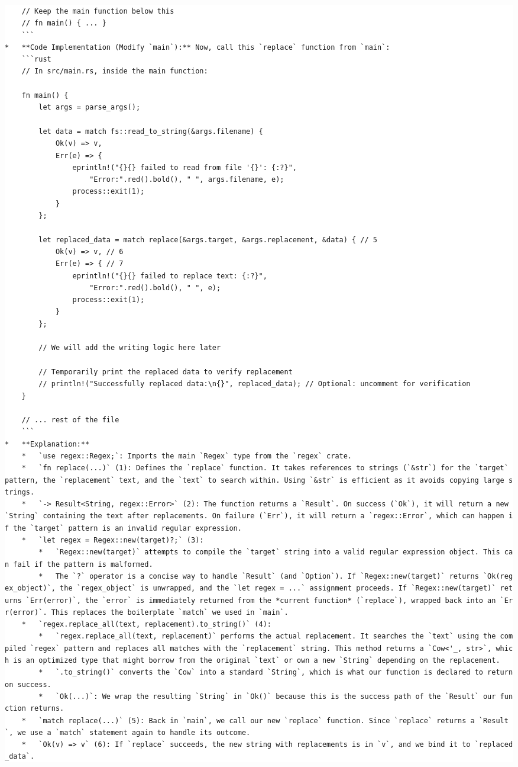        // Keep the main function below this
        // fn main() { ... }
        ```
    *   **Code Implementation (Modify `main`):** Now, call this `replace` function from `main`:
        ```rust
        // In src/main.rs, inside the main function:

        fn main() {
            let args = parse_args();

            let data = match fs::read_to_string(&args.filename) {
                Ok(v) => v,
                Err(e) => {
                    eprintln!("{}{} failed to read from file '{}': {:?}",
                        "Error:".red().bold(), " ", args.filename, e);
                    process::exit(1);
                }
            };

            let replaced_data = match replace(&args.target, &args.replacement, &data) { // 5
                Ok(v) => v, // 6
                Err(e) => { // 7
                    eprintln!("{}{} failed to replace text: {:?}",
                        "Error:".red().bold(), " ", e);
                    process::exit(1);
                }
            };

            // We will add the writing logic here later

            // Temporarily print the replaced data to verify replacement
            // println!("Successfully replaced data:\n{}", replaced_data); // Optional: uncomment for verification
        }

        // ... rest of the file
        ```
    *   **Explanation:**
        *   `use regex::Regex;`: Imports the main `Regex` type from the `regex` crate.
        *   `fn replace(...)` (1): Defines the `replace` function. It takes references to strings (`&str`) for the `target` pattern, the `replacement` text, and the `text` to search within. Using `&str` is efficient as it avoids copying large strings.
        *   `-> Result<String, regex::Error>` (2): The function returns a `Result`. On success (`Ok`), it will return a new `String` containing the text after replacements. On failure (`Err`), it will return a `regex::Error`, which can happen if the `target` pattern is an invalid regular expression.
        *   `let regex = Regex::new(target)?;` (3):
            *   `Regex::new(target)` attempts to compile the `target` string into a valid regular expression object. This can fail if the pattern is malformed.
            *   The `?` operator is a concise way to handle `Result` (and `Option`). If `Regex::new(target)` returns `Ok(regex_object)`, the `regex_object` is unwrapped, and the `let regex = ...` assignment proceeds. If `Regex::new(target)` returns `Err(error)`, the `error` is immediately returned from the *current function* (`replace`), wrapped back into an `Err(error)`. This replaces the boilerplate `match` we used in `main`.
        *   `regex.replace_all(text, replacement).to_string()` (4):
            *   `regex.replace_all(text, replacement)` performs the actual replacement. It searches the `text` using the compiled `regex` pattern and replaces all matches with the `replacement` string. This method returns a `Cow<'_, str>`, which is an optimized type that might borrow from the original `text` or own a new `String` depending on the replacement.
            *   `.to_string()` converts the `Cow` into a standard `String`, which is what our function is declared to return on success.
            *   `Ok(...)`: We wrap the resulting `String` in `Ok()` because this is the success path of the `Result` our function returns.
        *   `match replace(...)` (5): Back in `main`, we call our new `replace` function. Since `replace` returns a `Result`, we use a `match` statement again to handle its outcome.
        *   `Ok(v) => v` (6): If `replace` succeeds, the new string with replacements is in `v`, and we bind it to `replaced_data`.